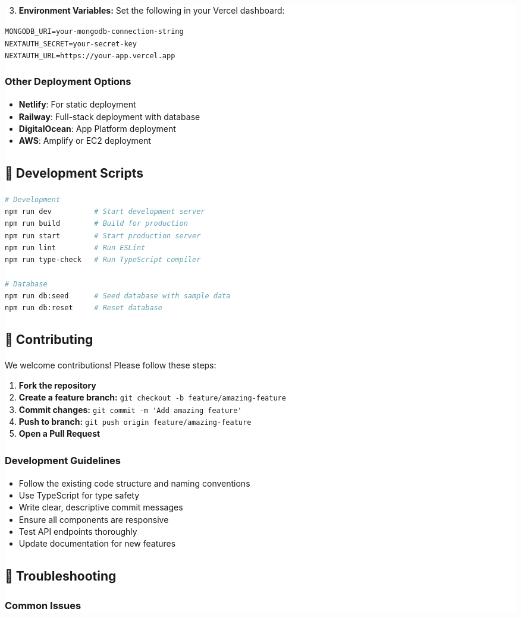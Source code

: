 3. **Environment Variables:**
Set the following in your Vercel dashboard:
```
MONGODB_URI=your-mongodb-connection-string
NEXTAUTH_SECRET=your-secret-key
NEXTAUTH_URL=https://your-app.vercel.app
```

### Other Deployment Options

- **Netlify**: For static deployment
- **Railway**: Full-stack deployment with database
- **DigitalOcean**: App Platform deployment
- **AWS**: Amplify or EC2 deployment

## 🔧 Development Scripts

```bash
# Development
npm run dev          # Start development server
npm run build        # Build for production
npm run start        # Start production server
npm run lint         # Run ESLint
npm run type-check   # Run TypeScript compiler

# Database
npm run db:seed      # Seed database with sample data
npm run db:reset     # Reset database
```

## 🤝 Contributing

We welcome contributions! Please follow these steps:

1. **Fork the repository**
2. **Create a feature branch:** `git checkout -b feature/amazing-feature`
3. **Commit changes:** `git commit -m 'Add amazing feature'`
4. **Push to branch:** `git push origin feature/amazing-feature`
5. **Open a Pull Request**

### Development Guidelines

- Follow the existing code structure and naming conventions
- Use TypeScript for type safety
- Write clear, descriptive commit messages
- Ensure all components are responsive
- Test API endpoints thoroughly
- Update documentation for new features


## 🐛 Troubleshooting

### Common Issues
